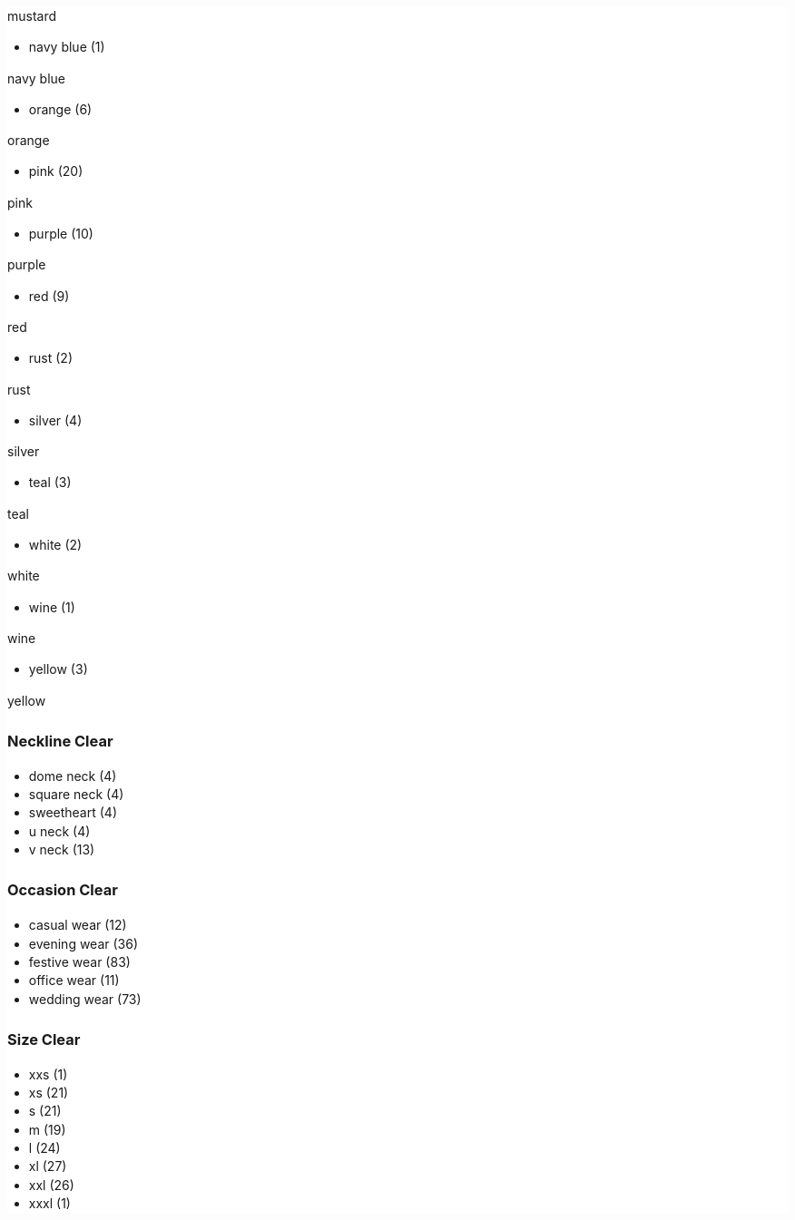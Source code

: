 mustard
- navy blue (1)

navy blue
- orange (6)

orange
- pink (20)

pink
- purple (10)

purple
- red (9)

red
- rust (2)

rust
- silver (4)

silver
- teal (3)

teal
- white (2)

white
- wine (1)

wine
- yellow (3)

yellow

### Neckline Clear

- dome neck (4)
- square neck (4)
- sweetheart (4)
- u neck (4)
- v neck (13)

### Occasion Clear

- casual wear (12)
- evening wear (36)
- festive wear (83)
- office wear (11)
- wedding wear (73)

### Size Clear

- xxs (1)
- xs (21)
- s (21)
- m (19)
- l (24)
- xl (27)
- xxl (26)
- xxxl (1)
